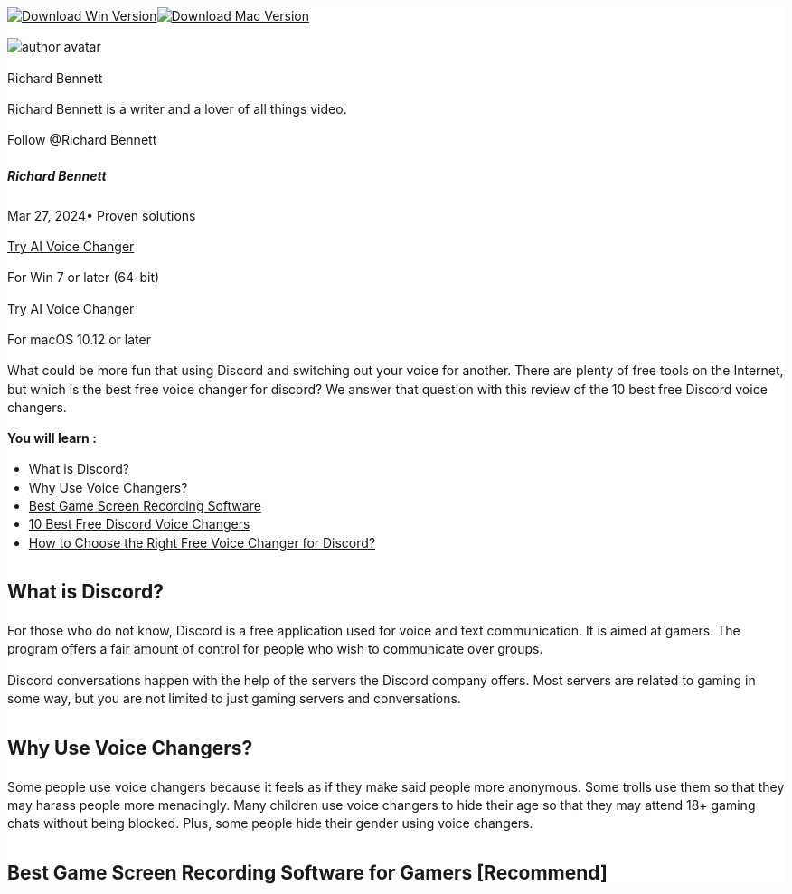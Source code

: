 [![Download Win Version](https://images.wondershare.com/filmora/guide/download-btn-win.jpg)](https://tools.techidaily.com/wondershare/filmora/download/)[![Download Mac Version](https://images.wondershare.com/filmora/guide/download-btn-mac.jpg)](https://tools.techidaily.com/wondershare/filmora/download/)

![author avatar](https://images.wondershare.com/filmora/article-images/richard-bennett.jpg)

Richard Bennett

Richard Bennett is a writer and a lover of all things video.

Follow @Richard Bennett

##### Richard Bennett

 Mar 27, 2024• Proven solutions

[Try AI Voice Changer](https://tools.techidaily.com/wondershare/filmora/download/)

For Win 7 or later (64-bit)

[Try AI Voice Changer](https://tools.techidaily.com/wondershare/filmora/download/)

For macOS 10.12 or later

What could be more fun that using Discord and switching out your voice for another. There are plenty of free tools on the Internet, but which is the best free voice changer for discord? We answer that question with this review of the 10 best free Discord voice changers.

**You will learn :**

* [What is Discord?](#part1)
* [Why Use Voice Changers?](#part2)
* [Best Game Screen Recording Software](#part3)
* [10 Best Free Discord Voice Changers](#part4)
* [How to Choose the Right Free Voice Changer for Discord?](#part5)

## What is Discord?

For those who do not know, Discord is a free application used for voice and text communication. It is aimed at gamers. The program offers a fair amount of control for people who wish to communicate over groups.

Discord conversations happen with the help of the servers the Discord company offers. Most servers are related to gaming in some way, but you are not limited to just gaming servers and conversations.

## Why Use Voice Changers?

Some people use voice changers because it feels as if they make said people more anonymous. Some trolls use them so that they may harass people more menacingly. Many children use voice changers to hide their age so that they may attend 18+ gaming chats without being blocked. Plus, some people hide their gender using voice changers.

## Best Game Screen Recording Software for Gamers \[Recommend\]

